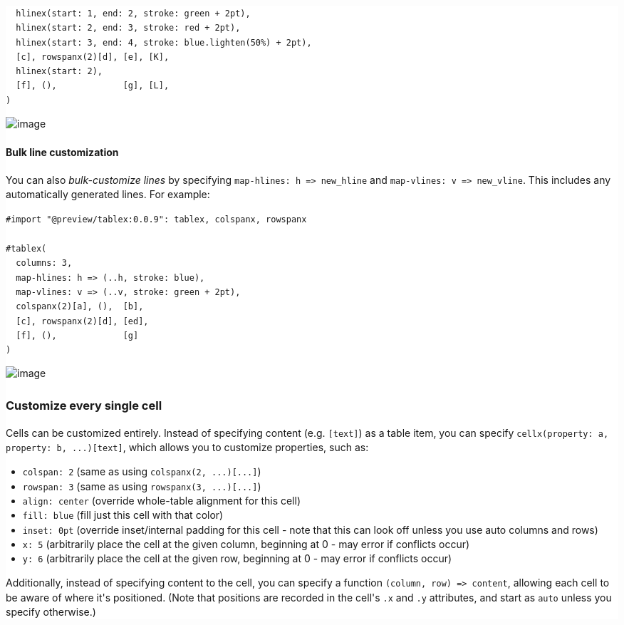 ```typ
  hlinex(start: 1, end: 2, stroke: green + 2pt),
  hlinex(start: 2, end: 3, stroke: red + 2pt),
  hlinex(start: 3, end: 4, stroke: blue.lighten(50%) + 2pt),
  [c], rowspanx(2)[d], [e], [K],
  hlinex(start: 2),
  [f], (),             [g], [L],
)
```

![image](https://user-images.githubusercontent.com/9021226/230817335-8a908d44-77be-45d2-b98f-89e9ccf07dc7.png)

#### Bulk line customization

You can also *bulk-customize lines* by specifying `map-hlines: h => new_hline` and `map-vlines: v => new_vline`. This includes any automatically generated lines. For example:

```typ
#import "@preview/tablex:0.0.9": tablex, colspanx, rowspanx

#tablex(
  columns: 3,
  map-hlines: h => (..h, stroke: blue),
  map-vlines: v => (..v, stroke: green + 2pt),
  colspanx(2)[a], (),  [b],
  [c], rowspanx(2)[d], [ed],
  [f], (),             [g]
)
```

![image](https://user-images.githubusercontent.com/9021226/235371652-48e7e526-1eb0-43c3-a6f4-3ed81840cffc.png)


### Customize every single cell

Cells can be customized entirely. Instead of specifying content (e.g. `[text]`) as a table item, you can specify `cellx(property: a, property: b, ...)[text]`, which allows you to customize properties, such as:

- `colspan: 2` (same as using `colspanx(2, ...)[...]`)
- `rowspan: 3` (same as using `rowspanx(3, ...)[...]`)
- `align: center` (override whole-table alignment for this cell)
- `fill: blue` (fill just this cell with that color)
- `inset: 0pt` (override inset/internal padding for this cell - note that this can look off unless you use auto columns and rows)
- `x: 5` (arbitrarily place the cell at the given column, beginning at 0 - may error if conflicts occur)
- `y: 6` (arbitrarily place the cell at the given row, beginning at 0 - may error if conflicts occur)

Additionally, instead of specifying content to the cell, you can specify a function `(column, row) => content`, allowing each cell to be aware of where it's positioned. (Note that positions are recorded in the cell's `.x` and `.y` attributes, and start as `auto` unless you specify otherwise.)
